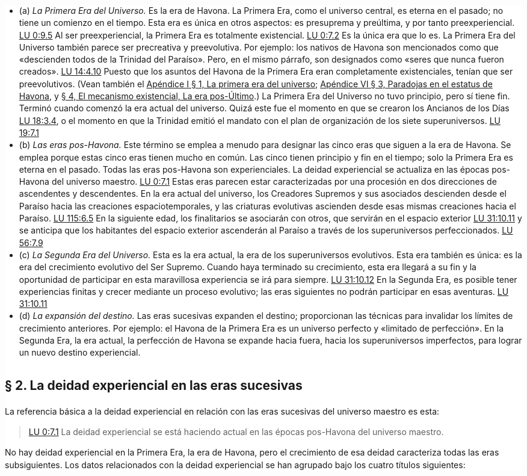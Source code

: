 - (a) _La Primera Era del Universo._ Es la era de Havona. La Primera Era, como el universo central, es eterna en el pasado; no tiene un comienzo en el tiempo. Esta era es única en otros aspectos: es presuprema y preúltima, y por tanto preexperiencial.  [LU 0:9.5](/es/The_Urantia_Book/0#p9_5) Al ser preexperiencial, la Primera Era es totalmente existencial. [LU 0:7.2](/es/The_Urantia_Book/0#p7_2) Es la única era que lo es.
  La Primera Era del Universo también parece ser precreativa y preevolutiva. Por ejemplo: los nativos de Havona son mencionados como que «descienden todos de la Trinidad del Paraíso». Pero, en el mismo párrafo, son designados como «seres que nunca fueron creados». [LU 14:4.10](/es/The_Urantia_Book/14#p4_10) Puesto que los asuntos del Havona de la Primera Era eran completamente existenciales, tenían que ser preevolutivos. (Vean también el [Apéndice I § 1, La primera era del universo](/es/article/William_S_Sadler_Jr/Appendices_to_Study_of_the_Master_Universe/Appendix_1#h-1-la-primera-era-del-universo); [Apéndice VI § 3, Paradojas en el estatus de Havona](/es/article/William_S_Sadler_Jr/Appendices_to_Study_of_the_Master_Universe/Appendix_6#3-paradoxes-in-the-status-of-havona), y [§ 4, El mecanismo existencial, La era pos-Último](/es/article/William_S_Sadler_Jr/Appendices_to_Study_of_the_Master_Universe/Appendix_6#4-the-existential-mechanism).)
  La Primera Era del Universo no tuvo principio, pero sí tiene fin. Terminó cuando comenzó la era actual del universo. Quizá este fue el momento en que se crearon los Ancianos de los Días [LU 18:3.4](/es/The_Urantia_Book/18#p3_4), o el momento en que la Trinidad emitió el mandato con el plan de organización de los siete superuniversos. [LU 19:7.1](/es/The_Urantia_Book/19#p7_1)
- (b) _Las eras pos-Havona._ Este término se emplea a menudo para designar las cinco eras que siguen a la era de Havona. Se emplea porque estas cinco eras tienen mucho en común. Las cinco tienen principio y fin en el tiempo; solo la Primera Era es eterna en el pasado.
  Todas las eras pos-Havona son experienciales. La deidad experiencial se actualiza en las épocas pos-Havona del universo maestro. [LU 0:7.1](/es/The_Urantia_Book/0#p7_1) Estas eras parecen estar caracterizadas por una procesión en dos direcciones de ascendentes y descendentes. En la era actual del universo, los Creadores Supremos y sus asociados descienden desde el Paraíso hacia las creaciones espaciotemporales, y las criaturas evolutivas ascienden desde esas mismas creaciones hacia el Paraíso. [LU 115:6.5](/es/The_Urantia_Book/115#p6_5) En la siguiente edad, los finalitarios se asociarán con otros, que servirán en el espacio exterior [LU 31:10.11](/es/The_Urantia_Book/31#p10_11) y se anticipa que los habitantes del espacio exterior ascenderán al Paraíso a través de los superuniversos perfeccionados. [LU 56:7.9](/es/The_Urantia_Book/56#p7_9)
- (c) _La Segunda Era del Universo._ Esta es la era actual, la era de los superuniversos evolutivos. Esta era también es única: es la era del crecimiento evolutivo del Ser Supremo. Cuando haya terminado su crecimiento, esta era llegará a su fin y la oportunidad de participar en esta maravillosa experiencia se irá para siempre. [LU 31:10.12](/es/The_Urantia_Book/31#p10_12) En la Segunda Era, es posible tener experiencias finitas y crecer mediante un proceso evolutivo; las eras siguientes no podrán participar en esas aventuras. [LU 31:10.11](/es/The_Urantia_Book/31#p10_11)
- (d) _La expansión del destino._ Las eras sucesivas expanden el destino; proporcionan las técnicas para invalidar los límites de crecimiento anteriores. Por ejemplo: el Havona de la Primera Era es un universo perfecto y «limitado de perfección». En la Segunda Era, la era actual, la perfección de Havona se expande hacia fuera, hacia los superuniversos imperfectos, para lograr un nuevo destino experiencial.

## § 2. La deidad experiencial en las eras sucesivas

La referencia básica a la deidad experiencial en relación con las eras sucesivas del universo maestro es esta:

> [LU 0:7.1](/es/The_Urantia_Book/0#p7_1) La deidad experiencial se está haciendo actual en las épocas pos-Havona del universo maestro.

No hay deidad experiencial en la Primera Era, la era de Havona, pero el crecimiento de esa deidad caracteriza todas las eras subsiguientes. Los datos relacionados con la deidad experiencial se han agrupado bajo los cuatro títulos siguientes:
